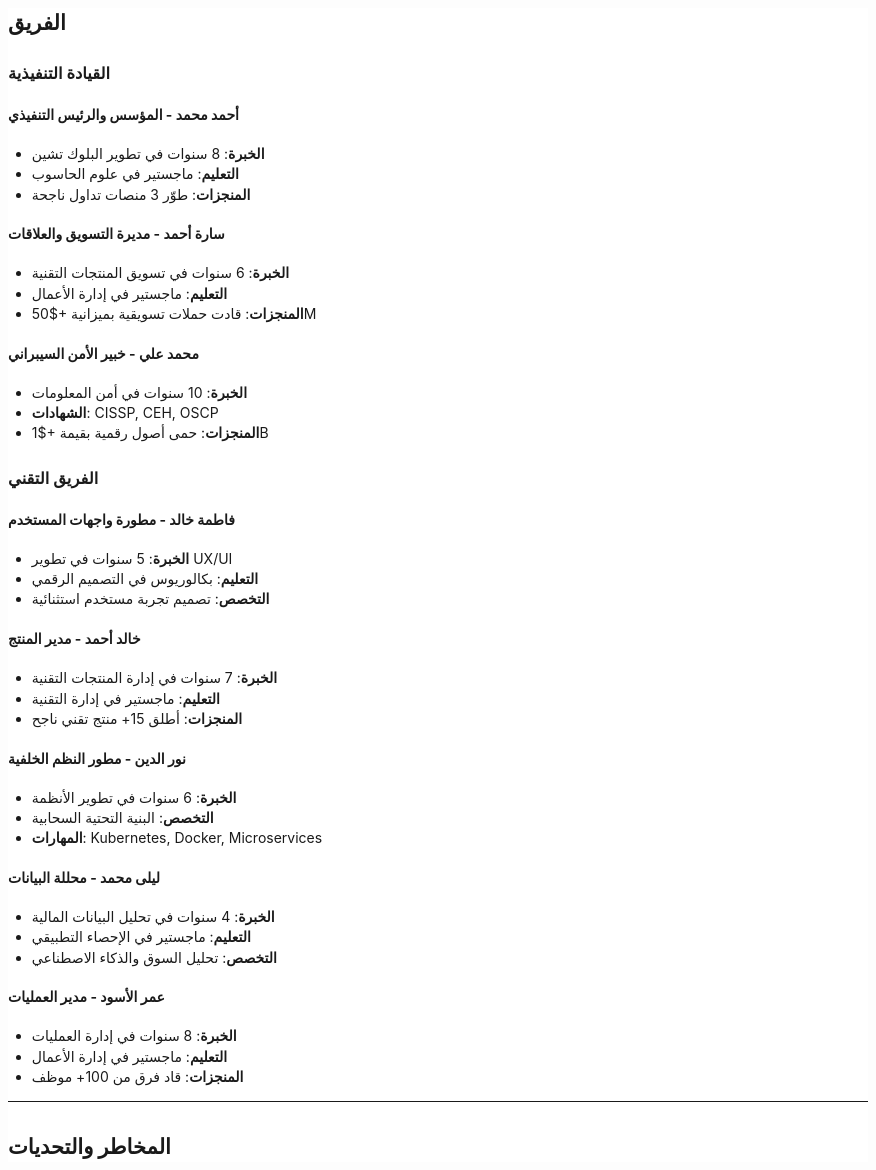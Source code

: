 
## الفريق

### القيادة التنفيذية

#### أحمد محمد - المؤسس والرئيس التنفيذي
- **الخبرة**: 8 سنوات في تطوير البلوك تشين
- **التعليم**: ماجستير في علوم الحاسوب
- **المنجزات**: طوّر 3 منصات تداول ناجحة

#### سارة أحمد - مديرة التسويق والعلاقات
- **الخبرة**: 6 سنوات في تسويق المنتجات التقنية
- **التعليم**: ماجستير في إدارة الأعمال
- **المنجزات**: قادت حملات تسويقية بميزانية +$50M

#### محمد علي - خبير الأمن السيبراني
- **الخبرة**: 10 سنوات في أمن المعلومات
- **الشهادات**: CISSP, CEH, OSCP
- **المنجزات**: حمى أصول رقمية بقيمة +$1B

### الفريق التقني

#### فاطمة خالد - مطورة واجهات المستخدم
- **الخبرة**: 5 سنوات في تطوير UX/UI
- **التعليم**: بكالوريوس في التصميم الرقمي
- **التخصص**: تصميم تجربة مستخدم استثنائية

#### خالد أحمد - مدير المنتج
- **الخبرة**: 7 سنوات في إدارة المنتجات التقنية
- **التعليم**: ماجستير في إدارة التقنية
- **المنجزات**: أطلق 15+ منتج تقني ناجح

#### نور الدين - مطور النظم الخلفية
- **الخبرة**: 6 سنوات في تطوير الأنظمة
- **التخصص**: البنية التحتية السحابية
- **المهارات**: Kubernetes, Docker, Microservices

#### ليلى محمد - محللة البيانات
- **الخبرة**: 4 سنوات في تحليل البيانات المالية
- **التعليم**: ماجستير في الإحصاء التطبيقي
- **التخصص**: تحليل السوق والذكاء الاصطناعي

#### عمر الأسود - مدير العمليات
- **الخبرة**: 8 سنوات في إدارة العمليات
- **التعليم**: ماجستير في إدارة الأعمال
- **المنجزات**: قاد فرق من 100+ موظف

---

## المخاطر والتحديات
